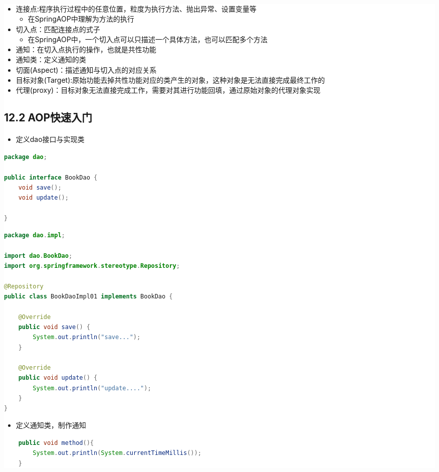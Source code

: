 - 连接点:程序执行过程中的任意位置，粒度为执行方法、抛出异常、设置变量等
  - 在SpringAOP中理解为方法的执行
- 切入点：匹配连接点的式子
  - 在SpringAOP中，一个切入点可以只描述一个具体方法，也可以匹配多个方法
- 通知：在切入点执行的操作，也就是共性功能
- 通知类：定义通知的类
- 切面(Aspect)：描述通知与切入点的对应关系 
- 目标对象(Target):原始功能去掉共性功能对应的类产生的对象，这种对象是无法直接完成最终工作的
- 代理(proxy)：目标对象无法直接完成工作，需要对其进行功能回填，通过原始对象的代理对象实现

## 12.2 AOP快速入门

- 定义dao接口与实现类

```java
package dao;

public interface BookDao {
    void save();
    void update();

}

```

```java
package dao.impl;

import dao.BookDao;
import org.springframework.stereotype.Repository;

@Repository
public class BookDaoImpl01 implements BookDao {

    @Override
    public void save() {
        System.out.println("save...");
    }

    @Override
    public void update() {
        System.out.println("update....");
    }
}
```

-  定义通知类，制作通知

```java
    public void method(){
        System.out.println(System.currentTimeMillis());
    }
```
